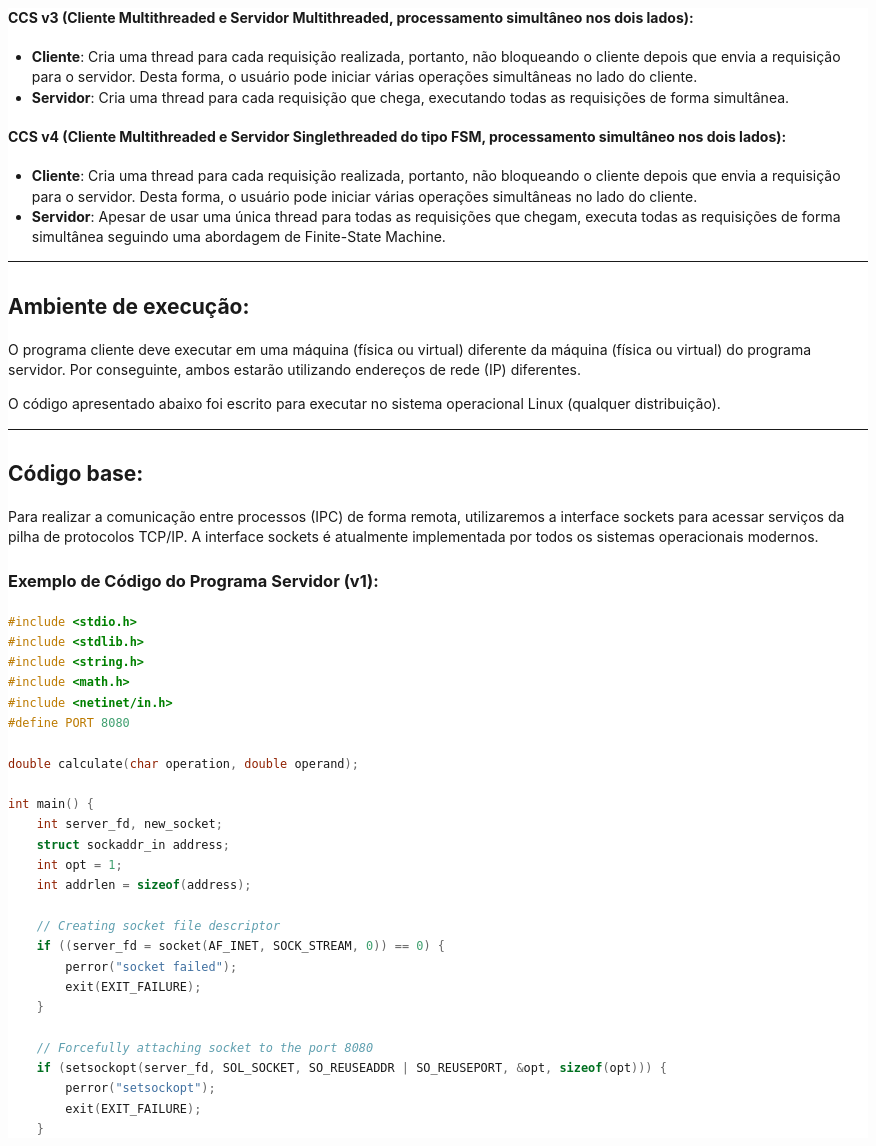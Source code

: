 #### CCS v3 (Cliente Multithreaded e Servidor Multithreaded, processamento simultâneo nos dois lados):
- **Cliente**: Cria uma thread para cada requisição realizada, portanto, não bloqueando o cliente depois que envia a requisição para o servidor. Desta forma, o usuário pode iniciar várias operações simultâneas no lado do cliente.
- **Servidor**: Cria uma thread para cada requisição que chega, executando todas as requisições de forma simultânea.

#### CCS v4 (Cliente Multithreaded e Servidor Singlethreaded do tipo FSM, processamento simultâneo nos dois lados):
- **Cliente**: Cria uma thread para cada requisição realizada, portanto, não bloqueando o cliente depois que envia a requisição para o servidor. Desta forma, o usuário pode iniciar várias operações simultâneas no lado do cliente.
- **Servidor**: Apesar de usar uma única thread para todas as requisições que chegam, executa todas as requisições de forma simultânea seguindo uma abordagem de Finite-State Machine.

---

## Ambiente de execução:

O programa cliente deve executar em uma máquina (física ou virtual) diferente da máquina (física ou virtual) do programa servidor.
Por conseguinte, ambos estarão utilizando endereços de rede (IP) diferentes.

O código apresentado abaixo foi escrito para executar no sistema operacional Linux (qualquer distribuição).

---

## Código base:

Para realizar a comunicação entre processos (IPC) de forma remota, utilizaremos a interface sockets para acessar serviços da pilha de protocolos TCP/IP. A interface sockets é atualmente implementada por todos os sistemas operacionais modernos.

### Exemplo de Código do Programa Servidor (v1):

```c
#include <stdio.h>
#include <stdlib.h>
#include <string.h>
#include <math.h>
#include <netinet/in.h>
#define PORT 8080

double calculate(char operation, double operand);

int main() {
    int server_fd, new_socket;
    struct sockaddr_in address;
    int opt = 1;
    int addrlen = sizeof(address);

    // Creating socket file descriptor
    if ((server_fd = socket(AF_INET, SOCK_STREAM, 0)) == 0) {
        perror("socket failed");
        exit(EXIT_FAILURE);
    }

    // Forcefully attaching socket to the port 8080
    if (setsockopt(server_fd, SOL_SOCKET, SO_REUSEADDR | SO_REUSEPORT, &opt, sizeof(opt))) {
        perror("setsockopt");
        exit(EXIT_FAILURE);
    }
```